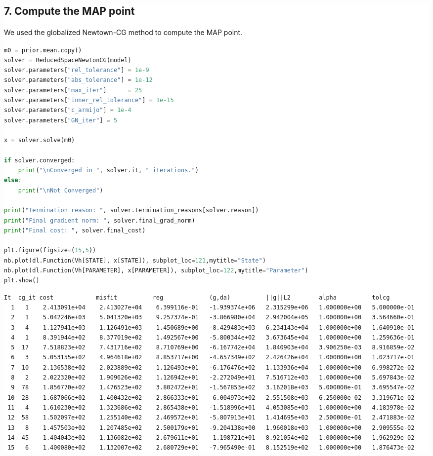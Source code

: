 
## 7. Compute the MAP point

We used the globalized Newtown-CG method to compute the MAP point.


```python
m0 = prior.mean.copy()
solver = ReducedSpaceNewtonCG(model)
solver.parameters["rel_tolerance"] = 1e-9
solver.parameters["abs_tolerance"] = 1e-12
solver.parameters["max_iter"]      = 25
solver.parameters["inner_rel_tolerance"] = 1e-15
solver.parameters["c_armijo"] = 1e-4
solver.parameters["GN_iter"] = 5
    
x = solver.solve(m0)
    
if solver.converged:
    print("\nConverged in ", solver.it, " iterations.")
else:
    print("\nNot Converged")

print("Termination reason: ", solver.termination_reasons[solver.reason])
print("Final gradient norm: ", solver.final_grad_norm)
print("Final cost: ", solver.final_cost)

plt.figure(figsize=(15,5))
nb.plot(dl.Function(Vh[STATE], x[STATE]), subplot_loc=121,mytitle="State")
nb.plot(dl.Function(Vh[PARAMETER], x[PARAMETER]), subplot_loc=122,mytitle="Parameter")
plt.show()
```

    
    It  cg_it cost            misfit          reg             (g,da)          ||g||L2        alpha          tolcg         
      1   1    2.413091e+04    2.413027e+04    6.399116e-01   -1.939374e+06   2.315299e+06   1.000000e+00   5.000000e-01
      2   1    5.042246e+03    5.041320e+03    9.257374e-01   -3.866980e+04   2.942004e+05   1.000000e+00   3.564660e-01
      3   4    1.127941e+03    1.126491e+03    1.450689e+00   -8.429483e+03   6.234143e+04   1.000000e+00   1.640910e-01
      4   1    8.391944e+02    8.377019e+02    1.492567e+00   -5.800344e+02   3.673645e+04   1.000000e+00   1.259636e-01
      5  17    7.518823e+02    7.431716e+02    8.710769e+00   -6.167742e+04   1.840903e+04   3.906250e-03   8.916859e-02
      6   3    5.053155e+02    4.964618e+02    8.853717e+00   -4.657349e+02   2.426426e+04   1.000000e+00   1.023717e-01
      7  10    2.136538e+02    2.023889e+02    1.126493e+01   -6.176476e+02   1.133936e+04   1.000000e+00   6.998272e-02
      8   2    2.022320e+02    1.909626e+02    1.126942e+01   -2.272049e+01   7.516712e+03   1.000000e+00   5.697843e-02
      9  78    1.856770e+02    1.476523e+02    3.802472e+01   -1.567853e+02   3.162018e+03   5.000000e-01   3.695547e-02
     10  28    1.687066e+02    1.400432e+02    2.866333e+01   -6.004973e+02   2.551508e+03   6.250000e-02   3.319671e-02
     11   4    1.610230e+02    1.323686e+02    2.865438e+01   -1.518996e+01   4.053085e+03   1.000000e+00   4.183978e-02
     12  58    1.502097e+02    1.255140e+02    2.469572e+01   -5.807913e+01   1.414695e+03   2.500000e-01   2.471883e-02
     13   8    1.457503e+02    1.207485e+02    2.500179e+01   -9.204138e+00   1.960018e+03   1.000000e+00   2.909555e-02
     14  45    1.404043e+02    1.136082e+02    2.679611e+01   -1.198721e+01   8.921054e+02   1.000000e+00   1.962929e-02
     15   6    1.400080e+02    1.132007e+02    2.680729e+01   -7.965490e-01   8.152519e+02   1.000000e+00   1.876473e-02
